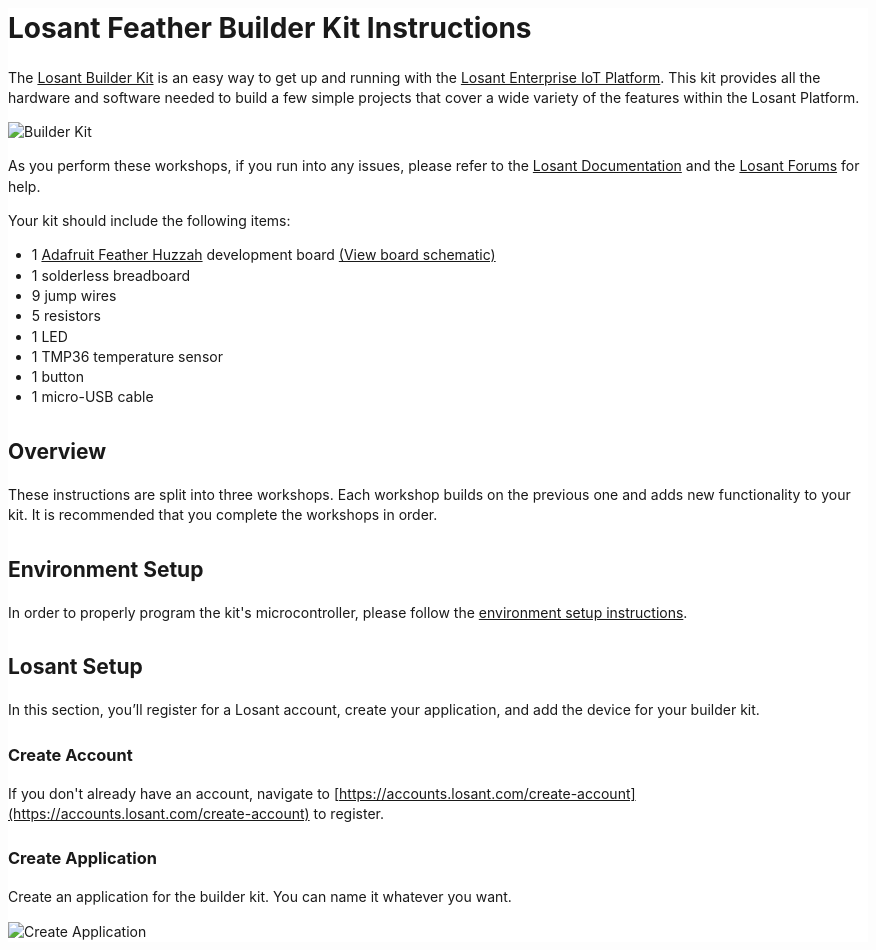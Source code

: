 # Losant Feather Builder Kit Instructions

The <a href="https://store.losant.com/products/losant-builder-kit" target="\_blank">Losant Builder Kit</a> is an easy way to get up and running with the <a href="https://www.losant.com" target="\_blank">Losant Enterprise IoT Platform</a>. This kit provides all the hardware and software needed to build a few simple projects that cover a wide variety of the features within the Losant Platform.

![Builder Kit](/images/getting-started/losant-iot-dev-kits/builder-kit/builder-kit.jpg "Builder Kit")

As you perform these workshops, if you run into any issues, please refer to the [Losant Documentation](/) and the [Losant Forums](https://forums.losant.com) for help.

Your kit should include the following items:

* 1 [Adafruit Feather Huzzah](https://www.adafruit.com/products/2821) development board <a href="https://learn.adafruit.com/adafruit-feather-huzzah-esp8266/pinouts" target="\_blank">(View board schematic)</a>
* 1 solderless breadboard
* 9 jump wires
* 5 resistors
* 1 LED
* 1 TMP36 temperature sensor
* 1 button
* 1 micro-USB cable

## Overview

These instructions are split into three workshops. Each workshop builds on the previous one and adds new functionality to your kit. It is recommended that you complete the workshops in order.

## Environment Setup

In order to properly program the kit's microcontroller, please follow the [environment setup instructions](/getting-started/losant-iot-dev-kits/environment-setup/).

## Losant Setup

In this section, you’ll register for a Losant account, create your application, and add the device for your builder kit.

### Create Account

If you don't already have an account, navigate to [https://accounts.losant.com/create-account](https://accounts.losant.com/create-account) to register.

### Create Application

Create an application for the builder kit. You can name it whatever you want.

![Create Application](/images/getting-started/losant-iot-dev-kits/builder-kit/create-application.png "Create Application")
